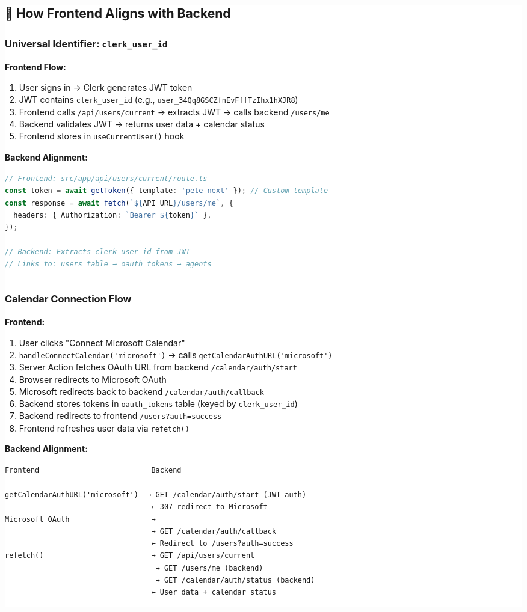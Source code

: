 
## 🔄 How Frontend Aligns with Backend

### Universal Identifier: `clerk_user_id`

**Frontend Flow:**

1. User signs in → Clerk generates JWT token
2. JWT contains `clerk_user_id` (e.g., `user_34Qq8GSCZfnEvFffTzIhx1hXJR8`)
3. Frontend calls `/api/users/current` → extracts JWT → calls backend `/users/me`
4. Backend validates JWT → returns user data + calendar status
5. Frontend stores in `useCurrentUser()` hook

**Backend Alignment:**

```typescript
// Frontend: src/app/api/users/current/route.ts
const token = await getToken({ template: 'pete-next' }); // Custom template
const response = await fetch(`${API_URL}/users/me`, {
  headers: { Authorization: `Bearer ${token}` },
});

// Backend: Extracts clerk_user_id from JWT
// Links to: users table → oauth_tokens → agents
```

---

### Calendar Connection Flow

**Frontend:**

1. User clicks "Connect Microsoft Calendar"
2. `handleConnectCalendar('microsoft')` → calls `getCalendarAuthURL('microsoft')`
3. Server Action fetches OAuth URL from backend `/calendar/auth/start`
4. Browser redirects to Microsoft OAuth
5. Microsoft redirects back to backend `/calendar/auth/callback`
6. Backend stores tokens in `oauth_tokens` table (keyed by `clerk_user_id`)
7. Backend redirects to frontend `/users?auth=success`
8. Frontend refreshes user data via `refetch()`

**Backend Alignment:**

```
Frontend                          Backend
--------                          -------
getCalendarAuthURL('microsoft')  → GET /calendar/auth/start (JWT auth)
                                  ← 307 redirect to Microsoft
Microsoft OAuth                   →
                                  → GET /calendar/auth/callback
                                  ← Redirect to /users?auth=success
refetch()                         → GET /api/users/current
                                   → GET /users/me (backend)
                                   → GET /calendar/auth/status (backend)
                                  ← User data + calendar status
```

---